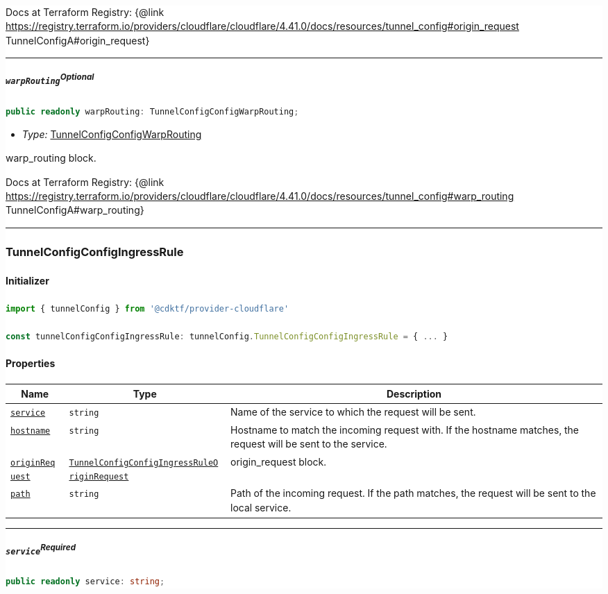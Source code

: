 Docs at Terraform Registry: {@link https://registry.terraform.io/providers/cloudflare/cloudflare/4.41.0/docs/resources/tunnel_config#origin_request TunnelConfigA#origin_request}

---

##### `warpRouting`<sup>Optional</sup> <a name="warpRouting" id="@cdktf/provider-cloudflare.tunnelConfig.TunnelConfigConfig.property.warpRouting"></a>

```typescript
public readonly warpRouting: TunnelConfigConfigWarpRouting;
```

- *Type:* <a href="#@cdktf/provider-cloudflare.tunnelConfig.TunnelConfigConfigWarpRouting">TunnelConfigConfigWarpRouting</a>

warp_routing block.

Docs at Terraform Registry: {@link https://registry.terraform.io/providers/cloudflare/cloudflare/4.41.0/docs/resources/tunnel_config#warp_routing TunnelConfigA#warp_routing}

---

### TunnelConfigConfigIngressRule <a name="TunnelConfigConfigIngressRule" id="@cdktf/provider-cloudflare.tunnelConfig.TunnelConfigConfigIngressRule"></a>

#### Initializer <a name="Initializer" id="@cdktf/provider-cloudflare.tunnelConfig.TunnelConfigConfigIngressRule.Initializer"></a>

```typescript
import { tunnelConfig } from '@cdktf/provider-cloudflare'

const tunnelConfigConfigIngressRule: tunnelConfig.TunnelConfigConfigIngressRule = { ... }
```

#### Properties <a name="Properties" id="Properties"></a>

| **Name** | **Type** | **Description** |
| --- | --- | --- |
| <code><a href="#@cdktf/provider-cloudflare.tunnelConfig.TunnelConfigConfigIngressRule.property.service">service</a></code> | <code>string</code> | Name of the service to which the request will be sent. |
| <code><a href="#@cdktf/provider-cloudflare.tunnelConfig.TunnelConfigConfigIngressRule.property.hostname">hostname</a></code> | <code>string</code> | Hostname to match the incoming request with. If the hostname matches, the request will be sent to the service. |
| <code><a href="#@cdktf/provider-cloudflare.tunnelConfig.TunnelConfigConfigIngressRule.property.originRequest">originRequest</a></code> | <code><a href="#@cdktf/provider-cloudflare.tunnelConfig.TunnelConfigConfigIngressRuleOriginRequest">TunnelConfigConfigIngressRuleOriginRequest</a></code> | origin_request block. |
| <code><a href="#@cdktf/provider-cloudflare.tunnelConfig.TunnelConfigConfigIngressRule.property.path">path</a></code> | <code>string</code> | Path of the incoming request. If the path matches, the request will be sent to the local service. |

---

##### `service`<sup>Required</sup> <a name="service" id="@cdktf/provider-cloudflare.tunnelConfig.TunnelConfigConfigIngressRule.property.service"></a>

```typescript
public readonly service: string;
```

